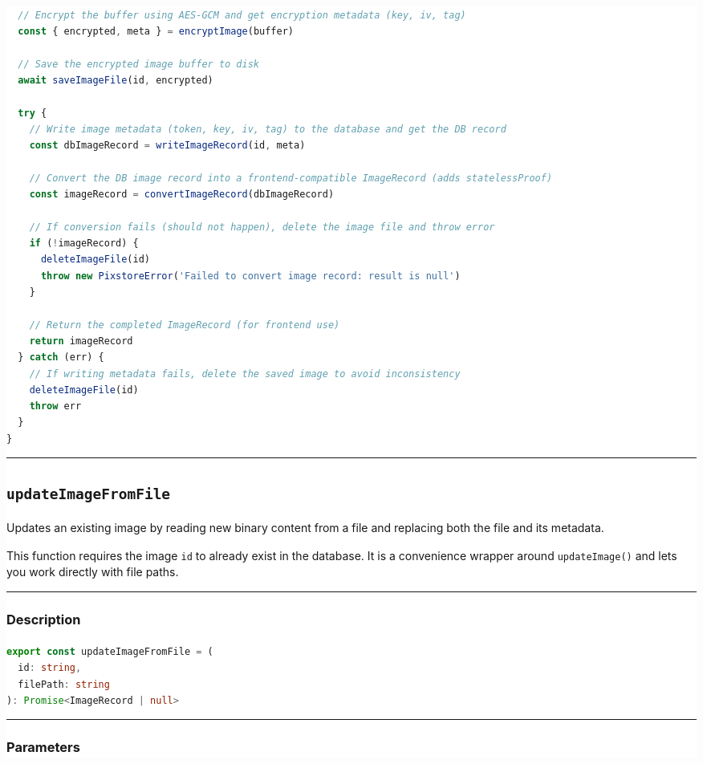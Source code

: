```ts
  // Encrypt the buffer using AES-GCM and get encryption metadata (key, iv, tag)
  const { encrypted, meta } = encryptImage(buffer)

  // Save the encrypted image buffer to disk
  await saveImageFile(id, encrypted)

  try {
    // Write image metadata (token, key, iv, tag) to the database and get the DB record
    const dbImageRecord = writeImageRecord(id, meta)

    // Convert the DB image record into a frontend-compatible ImageRecord (adds statelessProof)
    const imageRecord = convertImageRecord(dbImageRecord)

    // If conversion fails (should not happen), delete the image file and throw error
    if (!imageRecord) {
      deleteImageFile(id)
      throw new PixstoreError('Failed to convert image record: result is null')
    }

    // Return the completed ImageRecord (for frontend use)
    return imageRecord
  } catch (err) {
    // If writing metadata fails, delete the saved image to avoid inconsistency
    deleteImageFile(id)
    throw err
  }
}
```

---

## `updateImageFromFile`

Updates an existing image by reading new binary content from a file and replacing both the file and its metadata.

This function requires the image `id` to already exist in the database.
It is a convenience wrapper around `updateImage()` and lets you work directly with file paths.

---

### Description

```ts
export const updateImageFromFile = (
  id: string,
  filePath: string
): Promise<ImageRecord | null>
```

---

### Parameters
